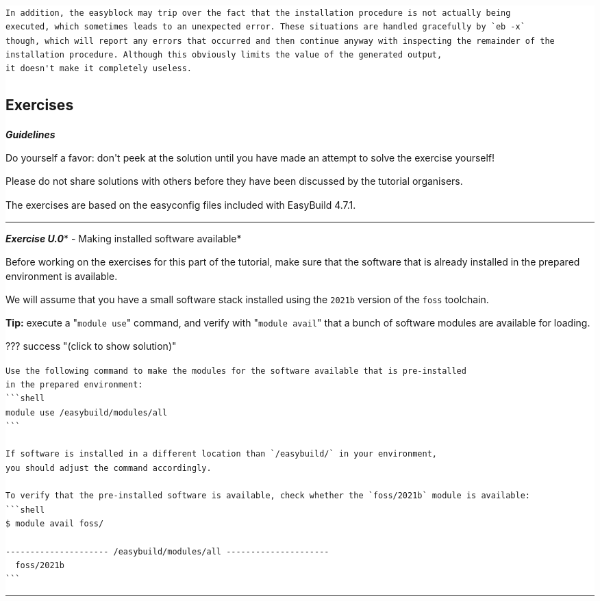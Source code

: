     In addition, the easyblock may trip over the fact that the installation procedure is not actually being
    executed, which sometimes leads to an unexpected error. These situations are handled gracefully by `eb -x`
    though, which will report any errors that occurred and then continue anyway with inspecting the remainder of the
    installation procedure. Although this obviously limits the value of the generated output,
    it doesn't make it completely useless.

## Exercises

***Guidelines***

Do yourself a favor: don't peek at the solution until you have made an attempt to solve the exercise yourself!

Please do not share solutions with others before they have been discussed by the tutorial organisers.

The exercises are based on the easyconfig files included with EasyBuild 4.7.1.

---

***Exercise U.0**** - Making installed software available*

Before working on the exercises for this part of the tutorial,
make sure that the software that is already installed in the prepared environment is available.

We will assume that you have a small software stack installed using the `2021b` version of the `foss` toolchain.

**Tip:** execute a "`module use`" command, and verify with "`module avail`" that a bunch of software modules
are available for loading.

??? success "(click to show solution)"

    Use the following command to make the modules for the software available that is pre-installed
    in the prepared environment:
    ```shell
    module use /easybuild/modules/all
    ```

    If software is installed in a different location than `/easybuild/` in your environment,
    you should adjust the command accordingly.

    To verify that the pre-installed software is available, check whether the `foss/2021b` module is available:
    ```shell
    $ module avail foss/

    --------------------- /easybuild/modules/all ---------------------
      foss/2021b
    ```

---
